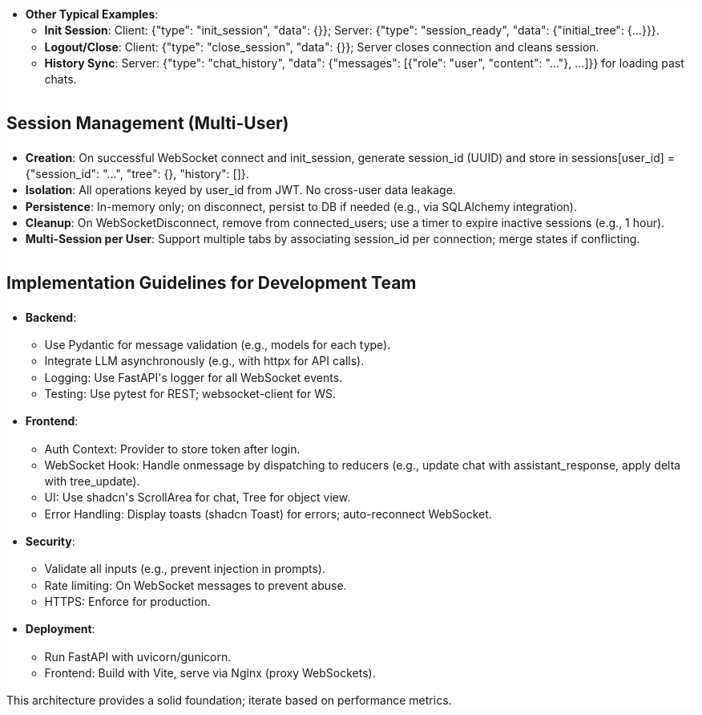 - **Other Typical Examples**:
  - **Init Session**: Client: {"type": "init_session", "data": {}}; Server: {"type": "session_ready", "data": {"initial_tree": {...}}}.
  - **Logout/Close**: Client: {"type": "close_session", "data": {}}; Server closes connection and cleans session.
  - **History Sync**: Server: {"type": "chat_history", "data": {"messages": [{"role": "user", "content": "..."}, ...]}} for loading past chats.

## Session Management (Multi-User)

- **Creation**: On successful WebSocket connect and init_session, generate session_id (UUID) and store in sessions[user_id] = {"session_id": "...", "tree": {}, "history": []}.
- **Isolation**: All operations keyed by user_id from JWT. No cross-user data leakage.
- **Persistence**: In-memory only; on disconnect, persist to DB if needed (e.g., via SQLAlchemy integration).
- **Cleanup**: On WebSocketDisconnect, remove from connected_users; use a timer to expire inactive sessions (e.g., 1 hour).
- **Multi-Session per User**: Support multiple tabs by associating session_id per connection; merge states if conflicting.

## Implementation Guidelines for Development Team

- **Backend**:
  - Use Pydantic for message validation (e.g., models for each type).
  - Integrate LLM asynchronously (e.g., with httpx for API calls).
  - Logging: Use FastAPI's logger for all WebSocket events.
  - Testing: Use pytest for REST; websocket-client for WS.

- **Frontend**:
  - Auth Context: Provider to store token after login.
  - WebSocket Hook: Handle onmessage by dispatching to reducers (e.g., update chat with assistant_response, apply delta with tree_update).
  - UI: Use shadcn's ScrollArea for chat, Tree for object view.
  - Error Handling: Display toasts (shadcn Toast) for errors; auto-reconnect WebSocket.

- **Security**:
  - Validate all inputs (e.g., prevent injection in prompts).
  - Rate limiting: On WebSocket messages to prevent abuse.
  - HTTPS: Enforce for production.

- **Deployment**:
  - Run FastAPI with uvicorn/gunicorn.
  - Frontend: Build with Vite, serve via Nginx (proxy WebSockets).

This architecture provides a solid foundation; iterate based on performance metrics.
